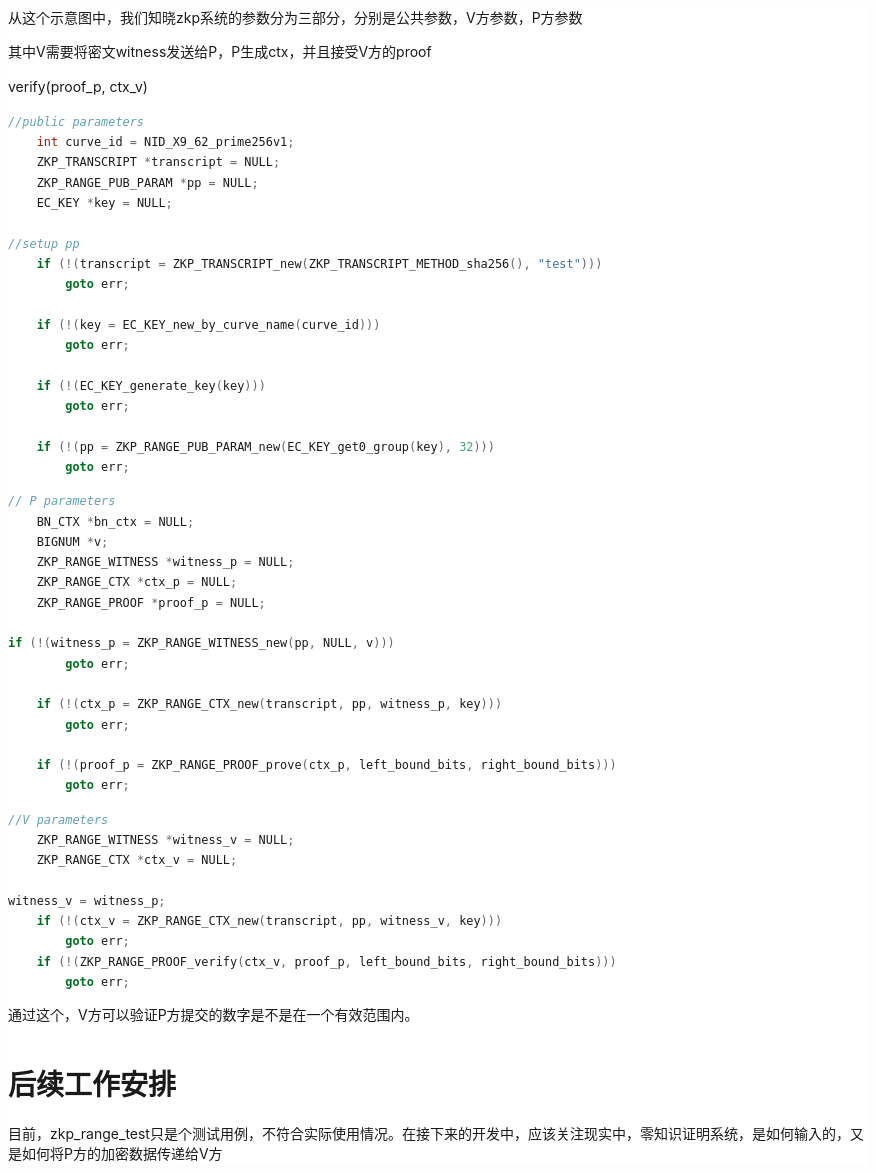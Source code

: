 从这个示意图中，我们知晓zkp系统的参数分为三部分，分别是公共参数，V方参数，P方参数

其中V需要将密文witness发送给P，P生成ctx，并且接受V方的proof

verify(proof_p, ctx_v)

```c
//public parameters
    int curve_id = NID_X9_62_prime256v1;
    ZKP_TRANSCRIPT *transcript = NULL;
    ZKP_RANGE_PUB_PARAM *pp = NULL;
    EC_KEY *key = NULL;

//setup pp
    if (!(transcript = ZKP_TRANSCRIPT_new(ZKP_TRANSCRIPT_METHOD_sha256(), "test")))
        goto err;

    if (!(key = EC_KEY_new_by_curve_name(curve_id)))
        goto err;

    if (!(EC_KEY_generate_key(key)))
        goto err;
    
    if (!(pp = ZKP_RANGE_PUB_PARAM_new(EC_KEY_get0_group(key), 32)))
        goto err;
```

```c
// P parameters
    BN_CTX *bn_ctx = NULL;
    BIGNUM *v;
    ZKP_RANGE_WITNESS *witness_p = NULL;
    ZKP_RANGE_CTX *ctx_p = NULL;
    ZKP_RANGE_PROOF *proof_p = NULL;

if (!(witness_p = ZKP_RANGE_WITNESS_new(pp, NULL, v)))
        goto err;

    if (!(ctx_p = ZKP_RANGE_CTX_new(transcript, pp, witness_p, key)))
        goto err;

    if (!(proof_p = ZKP_RANGE_PROOF_prove(ctx_p, left_bound_bits, right_bound_bits)))
        goto err;
```

```c
//V parameters
    ZKP_RANGE_WITNESS *witness_v = NULL;
    ZKP_RANGE_CTX *ctx_v = NULL;

witness_v = witness_p;
	if (!(ctx_v = ZKP_RANGE_CTX_new(transcript, pp, witness_v, key)))
        goto err;
	if (!(ZKP_RANGE_PROOF_verify(ctx_v, proof_p, left_bound_bits, right_bound_bits)))
        goto err;
```

通过这个，V方可以验证P方提交的数字是不是在一个有效范围内。

# 后续工作安排

目前，zkp_range_test只是个测试用例，不符合实际使用情况。在接下来的开发中，应该关注现实中，零知识证明系统，是如何输入的，又是如何将P方的加密数据传递给V方